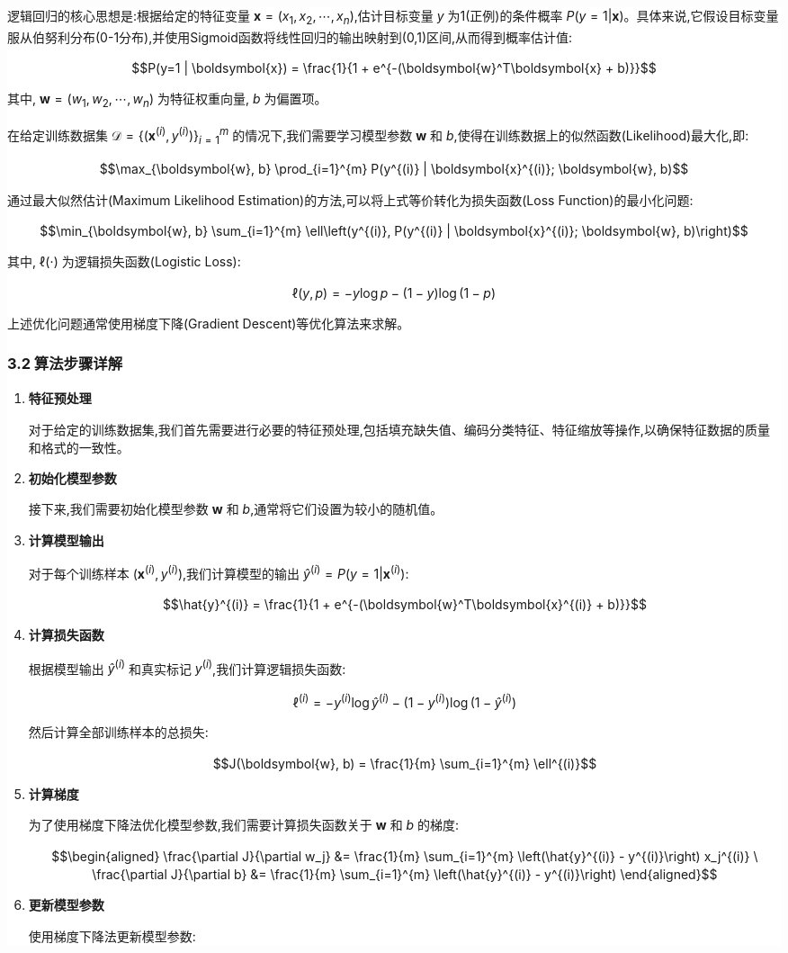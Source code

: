 逻辑回归的核心思想是:根据给定的特征变量 $\boldsymbol{x} = (x_1, x_2, \cdots, x_n)$,估计目标变量 $y$ 为1(正例)的条件概率 $P(y=1 | \boldsymbol{x})$。具体来说,它假设目标变量服从伯努利分布(0-1分布),并使用Sigmoid函数将线性回归的输出映射到(0,1)区间,从而得到概率估计值:

$$P(y=1 | \boldsymbol{x}) = \frac{1}{1 + e^{-(\boldsymbol{w}^T\boldsymbol{x} + b)}}$$

其中, $\boldsymbol{w} = (w_1, w_2, \cdots, w_n)$ 为特征权重向量, $b$ 为偏置项。

在给定训练数据集 $\mathcal{D} = \{(\boldsymbol{x}^{(i)}, y^{(i)})\}_{i=1}^{m}$ 的情况下,我们需要学习模型参数 $\boldsymbol{w}$ 和 $b$,使得在训练数据上的似然函数(Likelihood)最大化,即:

$$\max_{\boldsymbol{w}, b} \prod_{i=1}^{m} P(y^{(i)} | \boldsymbol{x}^{(i)}; \boldsymbol{w}, b)$$

通过最大似然估计(Maximum Likelihood Estimation)的方法,可以将上式等价转化为损失函数(Loss Function)的最小化问题:

$$\min_{\boldsymbol{w}, b} \sum_{i=1}^{m} \ell\left(y^{(i)}, P(y^{(i)} | \boldsymbol{x}^{(i)}; \boldsymbol{w}, b)\right)$$

其中, $\ell(\cdot)$ 为逻辑损失函数(Logistic Loss):

$$\ell(y, p) = -y \log p - (1 - y) \log (1 - p)$$

上述优化问题通常使用梯度下降(Gradient Descent)等优化算法来求解。

### 3.2 算法步骤详解

1. **特征预处理**

   对于给定的训练数据集,我们首先需要进行必要的特征预处理,包括填充缺失值、编码分类特征、特征缩放等操作,以确保特征数据的质量和格式的一致性。

2. **初始化模型参数**

   接下来,我们需要初始化模型参数 $\boldsymbol{w}$ 和 $b$,通常将它们设置为较小的随机值。

3. **计算模型输出**

   对于每个训练样本 $(\boldsymbol{x}^{(i)}, y^{(i)})$,我们计算模型的输出 $\hat{y}^{(i)} = P(y=1 | \boldsymbol{x}^{(i)})$:

   $$\hat{y}^{(i)} = \frac{1}{1 + e^{-(\boldsymbol{w}^T\boldsymbol{x}^{(i)} + b)}}$$

4. **计算损失函数**

   根据模型输出 $\hat{y}^{(i)}$ 和真实标记 $y^{(i)}$,我们计算逻辑损失函数:

   $$\ell^{(i)} = -y^{(i)} \log \hat{y}^{(i)} - (1 - y^{(i)}) \log (1 - \hat{y}^{(i)})$$

   然后计算全部训练样本的总损失:

   $$J(\boldsymbol{w}, b) = \frac{1}{m} \sum_{i=1}^{m} \ell^{(i)}$$

5. **计算梯度**

   为了使用梯度下降法优化模型参数,我们需要计算损失函数关于 $\boldsymbol{w}$ 和 $b$ 的梯度:

   $$\begin{aligned}
   \frac{\partial J}{\partial w_j} &= \frac{1}{m} \sum_{i=1}^{m} \left(\hat{y}^{(i)} - y^{(i)}\right) x_j^{(i)} \
   \frac{\partial J}{\partial b} &= \frac{1}{m} \sum_{i=1}^{m} \left(\hat{y}^{(i)} - y^{(i)}\right)
   \end{aligned}$$

6. **更新模型参数**

   使用梯度下降法更新模型参数:
